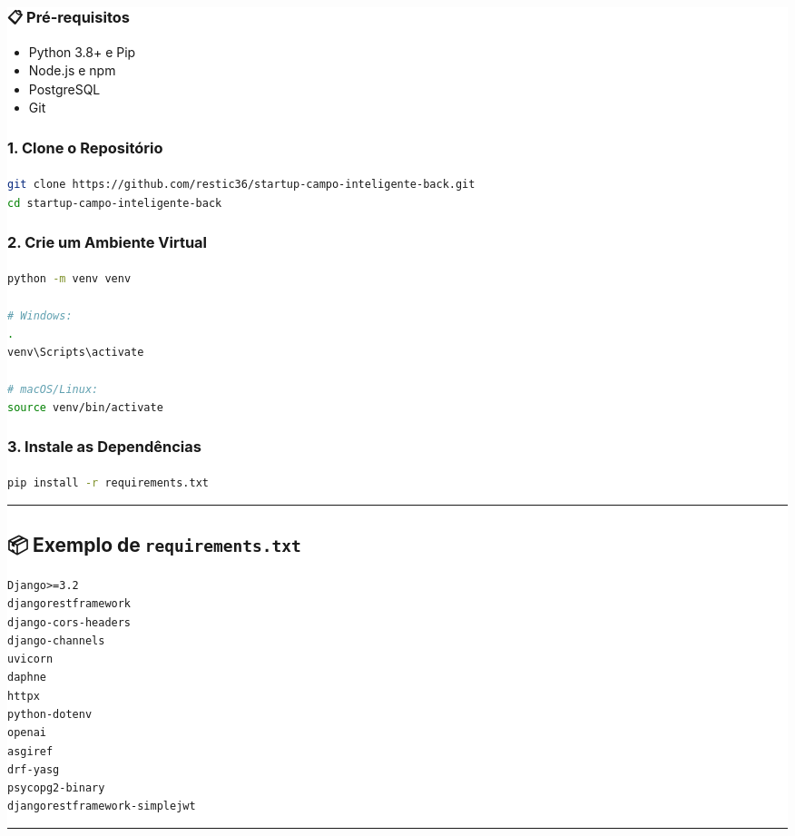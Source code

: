 ### 📋 Pré-requisitos

- Python 3.8+ e Pip
- Node.js e npm
- PostgreSQL
- Git

### 1. Clone o Repositório

```bash
git clone https://github.com/restic36/startup-campo-inteligente-back.git
cd startup-campo-inteligente-back
```

### 2. Crie um Ambiente Virtual

```bash
python -m venv venv

# Windows:
.
venv\Scripts\activate

# macOS/Linux:
source venv/bin/activate
```

### 3. Instale as Dependências

```bash
pip install -r requirements.txt
```

---

## 📦 Exemplo de `requirements.txt`

```txt
Django>=3.2
djangorestframework
django-cors-headers
django-channels
uvicorn
daphne
httpx
python-dotenv
openai
asgiref
drf-yasg
psycopg2-binary
djangorestframework-simplejwt
```

---